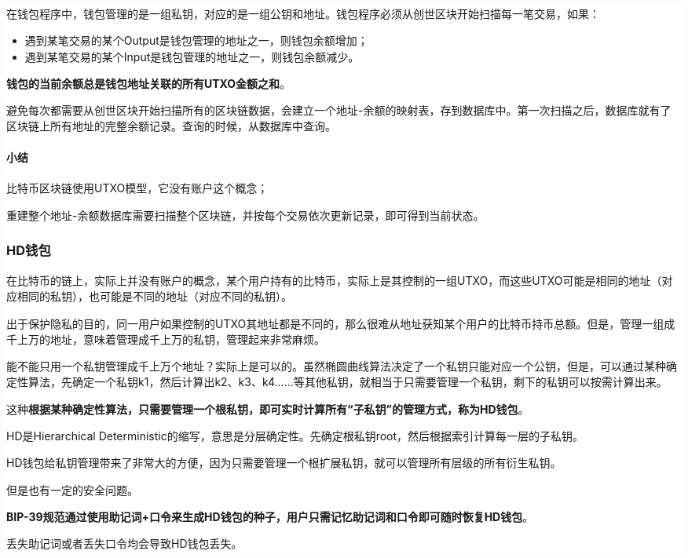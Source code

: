 在钱包程序中，钱包管理的是一组私钥，对应的是一组公钥和地址。钱包程序必须从创世区块开始扫描每一笔交易，如果：

- 遇到某笔交易的某个Output是钱包管理的地址之一，则钱包余额增加；
- 遇到某笔交易的某个Input是钱包管理的地址之一，则钱包余额减少。

**钱包的当前余额总是钱包地址关联的所有UTXO金额之和**。

避免每次都需要从创世区块开始扫描所有的区块链数据，会建立一个地址-余额的映射表，存到数据库中。第一次扫描之后，数据库就有了区块链上所有地址的完整余额记录。查询的时候，从数据库中查询。

#### 小结

比特币区块链使用UTXO模型，它没有账户这个概念；

重建整个地址-余额数据库需要扫描整个区块链，并按每个交易依次更新记录，即可得到当前状态。

### HD钱包

在比特币的链上，实际上并没有账户的概念，某个用户持有的比特币，实际上是其控制的一组UTXO，而这些UTXO可能是相同的地址（对应相同的私钥），也可能是不同的地址（对应不同的私钥）。

出于保护隐私的目的，同一用户如果控制的UTXO其地址都是不同的，那么很难从地址获知某个用户的比特币持币总额。但是，管理一组成千上万的地址，意味着管理成千上万的私钥，管理起来非常麻烦。

能不能只用一个私钥管理成千上万个地址？实际上是可以的。虽然椭圆曲线算法决定了一个私钥只能对应一个公钥，但是，可以通过某种确定性算法，先确定一个私钥k1，然后计算出k2、k3、k4……等其他私钥，就相当于只需要管理一个私钥，剩下的私钥可以按需计算出来。

这种**根据某种确定性算法，只需要管理一个根私钥，即可实时计算所有“子私钥”的管理方式，称为HD钱包**。

HD是Hierarchical Deterministic的缩写，意思是分层确定性。先确定根私钥root，然后根据索引计算每一层的子私钥。

HD钱包给私钥管理带来了非常大的方便，因为只需要管理一个根扩展私钥，就可以管理所有层级的所有衍生私钥。

但是也有一定的安全问题。

**BIP-39规范通过使用助记词+口令来生成HD钱包的种子，用户只需记忆助记词和口令即可随时恢复HD钱包**。

丢失助记词或者丢失口令均会导致HD钱包丢失。
